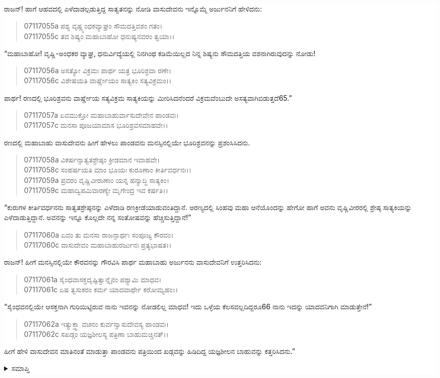 ರಾಜನ್! ಹಾಗೆ ಆಹವದಲ್ಲಿ ಎಳೆದಾಡಲ್ಪಡುತ್ತಿದ್ದ ಸಾತ್ವತನನ್ನು ನೋಡಿ ವಾಸುದೇವನು ಇನ್ನೊಮ್ಮೆ ಅರ್ಜುನನಿಗೆ ಹೇಳಿದನು:

> 07117055a ಪಶ್ಯ ವೃಷ್ಣ್ಯಂಧಕವ್ಯಾಘ್ರಂ ಸೌಮದತ್ತಿವಶಂ ಗತಂ।   
07117055c ತವ ಶಿಷ್ಯಂ ಮಹಾಬಾಹೋ ಧನುಷ್ಯನವರಂ ತ್ವಯಾ।।

“ಮಹಾಬಾಹೋ! ವೃಷ್ಣಿ-ಅಂಧಕರ ವ್ಯಾಘ್ರ, ಧನುರ್ವಿದ್ಯೆಯಲ್ಲಿ ನಿನಗಿಂಥ ಕಡಿಮೆಯಿಲ್ಲದ ನಿನ್ನ ಶಿಷ್ಯನು ಸೌಮದತ್ತಿಯ ವಶನಾಗಿರುವುದನ್ನು ನೋಡು!

> 07117056a ಅಸತ್ಯೋ ವಿಕ್ರಮಃ ಪಾರ್ಥ ಯತ್ರ ಭೂರಿಶ್ರವಾ ರಣೇ।   
07117056c ವಿಶೇಷಯತಿ ವಾರ್ಷ್ಣೇಯಂ ಸಾತ್ಯಕಿಂ ಸತ್ಯವಿಕ್ರಮಂ।।

ಪಾರ್ಥ! ರಣದಲ್ಲಿ ಭೂರಿಶ್ರವನು ವಾರ್ಷ್ಣೇಯ ಸತ್ಯವಿಕ್ರಮ ಸಾತ್ಯಕಿಯನ್ನು ಮೀರಿಸಿದನೆಂದರೆ ವಿಕ್ರಮವೆಂಬುದೇ ಅಸತ್ಯವಾಗಿಬಿಡುತ್ತದೆ65.”

> 07117057a ಏವಮುಕ್ತೋ ಮಹಾಬಾಹುರ್ವಾಸುದೇವೇನ ಪಾಂಡವಃ।   
07117057c ಮನಸಾ ಪೂಜಯಾಮಾಸ ಭೂರಿಶ್ರವಸಮಾಹವೇ।।

ರಣದಲ್ಲಿ ಮಹಾಬಾಹು ವಾಸುದೇವನು ಹೀಗೆ ಹೇಳಲು ಪಾಂಡವನು ಮನಸ್ಸಿನಲ್ಲಿಯೇ ಭೂರಿಶ್ರವನನ್ನು ಪ್ರಶಂಸಿಸಿದನು.

> 07117058a ವಿಕರ್ಷನ್ಸಾತ್ವತಶ್ರೇಷ್ಠಂ ಕ್ರೀಡಮಾನ ಇವಾಹವೇ।   
07117058c ಸಂಹರ್ಷಯತಿ ಮಾಂ ಭೂಯಃ ಕುರೂಣಾಂ ಕೀರ್ತಿವರ್ಧನಃ।।   
07117059a ಪ್ರವರಂ ವೃಷ್ಣಿವೀರಾಣಾಂ ಯನ್ನ ಹನ್ಯಾದ್ಧಿ ಸಾತ್ಯಕಿಂ।   
07117059c ಮಹಾದ್ವಿಪಮಿವಾರಣ್ಯೇ ಮೃಗೇಂದ್ರ ಇವ ಕರ್ಷತಿ।।

“ಕುರುಗಳ ಕೀರ್ತಿವರ್ಧನನು ಸಾತ್ವತಶ್ರೇಷ್ಠನನ್ನು ಎಳೆದಾಡಿ ರಣಕ್ರೀಡೆಯಾಡುವಂತಿದ್ದಾನೆ. ಅರಣ್ಯದಲ್ಲಿ ಸಿಂಹವು ಮಹಾ ಆನೆಯೊಂದನ್ನು ಹೇಗೋ ಹಾಗೆ ಅವನು ವೃಷ್ಣಿವೀರರಲ್ಲಿ ಶ್ರೇಷ್ಠ ಸಾತ್ಯಕಿಯನ್ನು ಎಳೆದಾಡುತ್ತಿದ್ದಾನೆ. ಅವನನ್ನು ಇನ್ನೂ ಕೊಲ್ಲದೇ ನನ್ನ ಸಂತೋಷವನ್ನು ಹೆಚ್ಚಿಸುತ್ತಿದ್ದಾನೆ!”

> 07117060a ಏವಂ ತು ಮನಸಾ ರಾಜನ್ಪಾರ್ಥಃ ಸಂಪೂಜ್ಯ ಕೌರವಂ।   
07117060c ವಾಸುದೇವಂ ಮಹಾಬಾಹುರರ್ಜುನಃ ಪ್ರತ್ಯಭಾಷತ।।

ರಾಜನ್! ಹೀಗೆ ಮನಸ್ಸಿನಲ್ಲಿಯೇ ಕೌರವನನ್ನು ಗೌರವಿಸಿ ಪಾರ್ಥ ಮಹಾಬಾಹು ಅರ್ಜುನನು ವಾಸುದೇವನಿಗೆ ಉತ್ತರಿಸಿದನು:

> 07117061a ಸೈಂಧವಾಸಕ್ತದೃಷ್ಟಿತ್ವಾನ್ನೈನಂ ಪಶ್ಯಾಮಿ ಮಾಧವ।   
07117061c ಏಷ ತ್ವಸುಕರಂ ಕರ್ಮ ಯಾದವಾರ್ಥೇ ಕರೋಮ್ಯಹಂ।।

“ಸೈಂಧವನಲ್ಲಿಯೇ ಆಸಕ್ತನಾಗಿ ಗುರಿಯಿಟ್ಟಿರುವ ನಾನು ಇವನನ್ನು ನೋಡಲಿಲ್ಲ ಮಾಧವ! ಇದು ಒಳ್ಳೆಯ ಕೆಲಸವಲ್ಲದಿದ್ದರೂ66 ನಾನು ಇದನ್ನು ಯಾದವನಿಗಾಗಿ ಮಾಡುತ್ತೇನೆ!”

> 07117062a ಇತ್ಯುಕ್ತ್ವಾ ವಚನಂ ಕುರ್ವನ್ವಾಸುದೇವಸ್ಯ ಪಾಂಡವಃ।   
07117062c ಸಖಡ್ಗಂ ಯಜ್ಞಶೀಲಸ್ಯ ಪತ್ರಿಣಾ ಬಾಹುಮಚ್ಚಿನತ್।।

ಹೀಗೆ ಹೇಳಿ ವಾಸುದೇವನ ಮಾತಿನಂತೆ ಮಾಡುತ್ತಾ ಪಾಂಡವನು ಪತ್ರಿಯಿಂದ ಖಡ್ಗವನ್ನು ಹಿಡಿದಿದ್ದ ಯಜ್ಞಶೀಲನ ಬಾಹುವನ್ನು ಕತ್ತರಿಸಿದನು.”



<details><summary>ಸಮಾಪ್ತಿ</summary></details>
